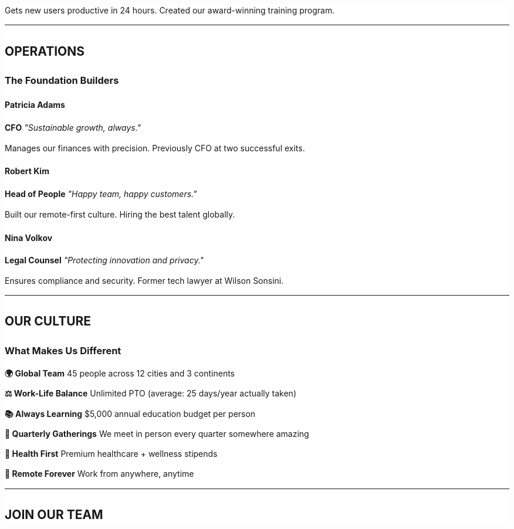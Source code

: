Gets new users productive in 24 hours. Created our award-winning training program.

---

## OPERATIONS

### The Foundation Builders

#### Patricia Adams
**CFO**
*"Sustainable growth, always."*

Manages our finances with precision. Previously CFO at two successful exits.

#### Robert Kim
**Head of People**
*"Happy team, happy customers."*

Built our remote-first culture. Hiring the best talent globally.

#### Nina Volkov
**Legal Counsel**
*"Protecting innovation and privacy."*

Ensures compliance and security. Former tech lawyer at Wilson Sonsini.

---

## OUR CULTURE

### What Makes Us Different

**🌍 Global Team**
45 people across 12 cities and 3 continents

**⚖️ Work-Life Balance**
Unlimited PTO (average: 25 days/year actually taken)

**📚 Always Learning**
$5,000 annual education budget per person

**🎉 Quarterly Gatherings**
We meet in person every quarter somewhere amazing

**💪 Health First**
Premium healthcare + wellness stipends

**🏡 Remote Forever**
Work from anywhere, anytime

---

## JOIN OUR TEAM

